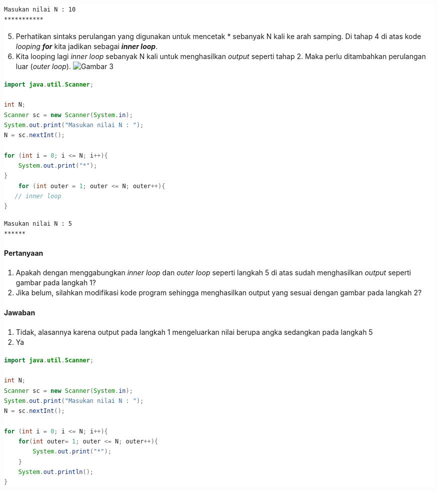     Masukan nilai N : 10
    ***********

5.	Perhatikan sintaks perulangan yang digunakan untuk mencetak * sebanyak N kali ke arah samping. Di tahap 4 di atas kode _looping **for**_ kita jadikan sebagai _**inner loop**_. 
6.	Kita looping lagi _inner loop_ sebanyak N kali untuk menghasilkan _output_ seperti tahap 2. Maka perlu ditambahkan perulangan luar (_outer loop_).
![Gambar 3](images/img-03.png)


```Java
import java.util.Scanner;

int N;
Scanner sc = new Scanner(System.in);
System.out.print("Masukan nilai N : ");
N = sc.nextInt();

for (int i = 0; i <= N; i++){
    System.out.print("*");
}
    for (int outer = 1; outer <= N; outer++){
   // inner loop
}
```

    Masukan nilai N : 5
    ******

#### Pertanyaan 
1. Apakah dengan menggabungkan _inner loop_ dan _outer loop_ seperti langkah 5 di atas sudah menghasilkan _output_ seperti gambar pada langkah 1?
2. Jika belum, silahkan modifikasi kode program sehingga menghasilkan output yang sesuai dengan gambar pada langkah 2?

#### Jawaban
1. Tidak, alasannya karena output pada langkah 1 mengeluarkan nilai berupa angka sedangkan pada langkah 5
2. Ya


```Java
import java.util.Scanner;

int N;
Scanner sc = new Scanner(System.in);
System.out.print("Masukan nilai N : ");
N = sc.nextInt();

for (int i = 0; i <= N; i++){
    for(int outer= 1; outer <= N; outer++){
        System.out.print("*");
    }
    System.out.println();
}
```

